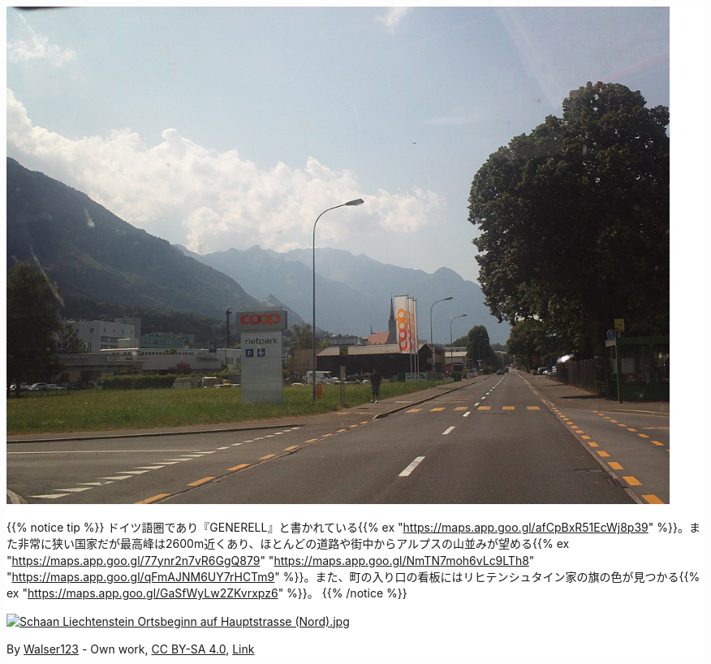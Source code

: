 <img src="./960px-Schaan.jpg" width="95%">
</div>

{{% notice tip %}}
ドイツ語圏であり『GENERELL』と書かれている{{% ex "https://maps.app.goo.gl/afCpBxR51EcWj8p39" %}}。また非常に狭い国家だが最高峰は2600m近くあり、ほとんどの道路や街中からアルプスの山並みが望める{{% ex "https://maps.app.goo.gl/77ynr2n7vR6GgQ879" "https://maps.app.goo.gl/NmTN7moh6vLc9LTh8" "https://maps.app.goo.gl/qFmAJNM6UY7rHCTm9" %}}。また、町の入り口の看板にはリヒテンシュタイン家の旗の色が見つかる{{% ex "https://maps.app.goo.gl/GaSfWyLw2ZKvrxpz6" %}}。
{{% /notice %}}

<div class="googlemap-if no-margin">
<p><a href="https://commons.wikimedia.org/wiki/File:Schaan_Liechtenstein_Ortsbeginn_auf_Hauptstrasse_(Nord).jpg#/media/File:Schaan_Liechtenstein_Ortsbeginn_auf_Hauptstrasse_(Nord).jpg"><img src="https://upload.wikimedia.org/wikipedia/commons/8/82/Schaan_Liechtenstein_Ortsbeginn_auf_Hauptstrasse_%28Nord%29.jpg" alt="Schaan Liechtenstein Ortsbeginn auf Hauptstrasse (Nord).jpg" width="90%"></a></p><p>By <a href="//commons.wikimedia.org/wiki/User:Walser123" class="mw-redirect" title="User:Walser123">Walser123</a> - <span class="int-own-work" lang="en">Own work</span>, <a href="https://creativecommons.org/licenses/by-sa/4.0" title="Creative Commons Attribution-Share Alike 4.0">CC BY-SA 4.0</a>, <a href="https://commons.wikimedia.org/w/index.php?curid=90017181">Link</a></p>
</div>

<div class="googlemap-if no-margin">